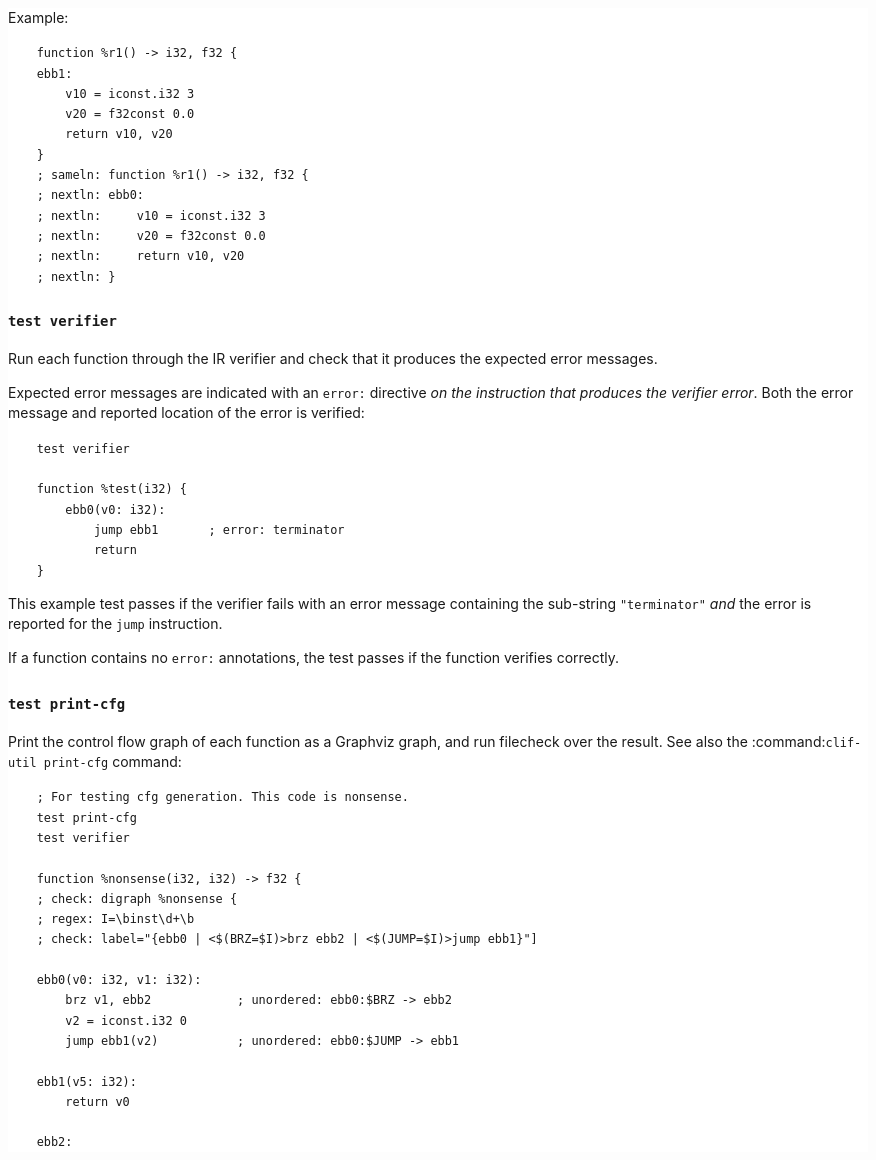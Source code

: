 Example:

```
    function %r1() -> i32, f32 {
    ebb1:
        v10 = iconst.i32 3
        v20 = f32const 0.0
        return v10, v20
    }
    ; sameln: function %r1() -> i32, f32 {
    ; nextln: ebb0:
    ; nextln:     v10 = iconst.i32 3
    ; nextln:     v20 = f32const 0.0
    ; nextln:     return v10, v20
    ; nextln: }
```

### `test verifier`

Run each function through the IR verifier and check that it produces the
expected error messages.

Expected error messages are indicated with an `error:` directive *on the
instruction that produces the verifier error*. Both the error message and
reported location of the error is verified:

```
    test verifier

    function %test(i32) {
        ebb0(v0: i32):
            jump ebb1       ; error: terminator
            return
    }
```

This example test passes if the verifier fails with an error message containing
the sub-string `"terminator"` *and* the error is reported for the `jump`
instruction.

If a function contains no `error:` annotations, the test passes if the
function verifies correctly.

### `test print-cfg`

Print the control flow graph of each function as a Graphviz graph, and run
filecheck over the result. See also the :command:`clif-util print-cfg`
command:

```
    ; For testing cfg generation. This code is nonsense.
    test print-cfg
    test verifier

    function %nonsense(i32, i32) -> f32 {
    ; check: digraph %nonsense {
    ; regex: I=\binst\d+\b
    ; check: label="{ebb0 | <$(BRZ=$I)>brz ebb2 | <$(JUMP=$I)>jump ebb1}"]

    ebb0(v0: i32, v1: i32):
        brz v1, ebb2            ; unordered: ebb0:$BRZ -> ebb2
        v2 = iconst.i32 0
        jump ebb1(v2)           ; unordered: ebb0:$JUMP -> ebb1

    ebb1(v5: i32):
        return v0

    ebb2:
```
